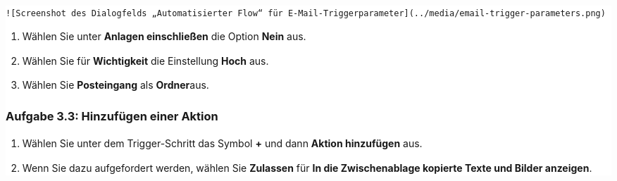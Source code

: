     ![Screenshot des Dialogfelds „Automatisierter Flow“ für E-Mail-Triggerparameter](../media/email-trigger-parameters.png)

1. Wählen Sie unter **Anlagen einschließen** die Option **Nein** aus.

1. Wählen Sie für **Wichtigkeit** die Einstellung **Hoch** aus.

1. Wählen Sie **Posteingang** als **Ordner**aus.

### Aufgabe 3.3: Hinzufügen einer Aktion

1. Wählen Sie unter dem Trigger-Schritt das Symbol **+** und dann **Aktion hinzufügen** aus.

1. Wenn Sie dazu aufgefordert werden, wählen Sie **Zulassen** für **In die Zwischenablage kopierte Texte und Bilder anzeigen**.
